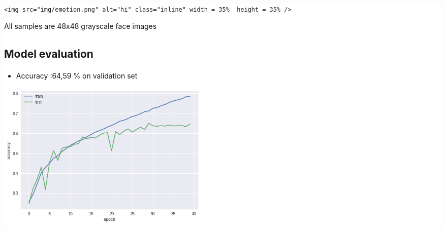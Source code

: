     <img src="img/emotion.png" alt="hi" class="inline" width = 35%  height = 35% />
  </p>  
  All samples are 48x48 grayscale face images


</p>

<p>
	<h2>Model evaluation</h2>
	<ul>
		<li>Accuracy :64,59 % on validation set </li>
	</ul>
  
  <p float="left">
    <img src="img/accuracy.png" alt="hi" class="inline" height = 45% width = 45% /> 